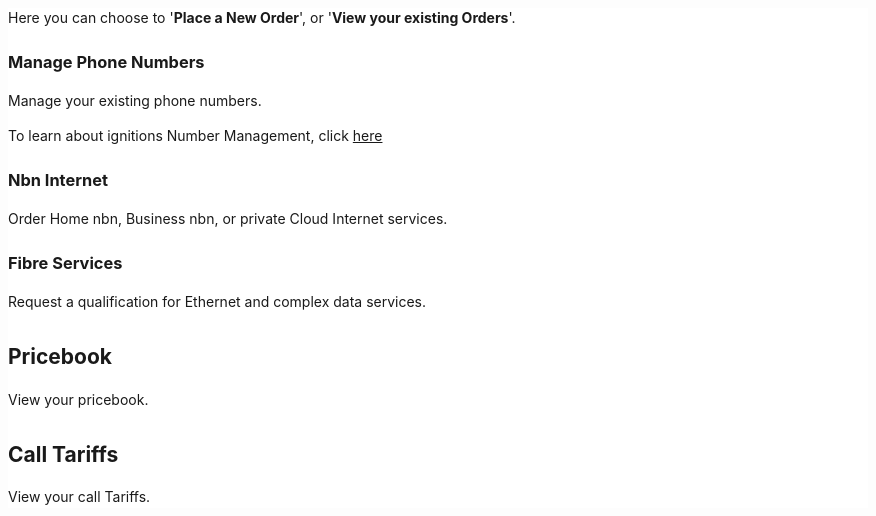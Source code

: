 Here you can choose to '**Place a New Order**', or '**View your existing Orders**'.



### Manage Phone Numbers

Manage your existing phone numbers.

To learn about ignitions Number Management, click [here](https://kb.cadiz3.com.au/guides/ignition/Number_Manager.html#current-numbers-orders)

### Nbn Internet

Order Home nbn, Business nbn, or private Cloud Internet services.

### Fibre Services

Request a qualification for Ethernet and complex data services.


## Pricebook
View your pricebook.

## Call Tariffs 
View your call Tariffs.

